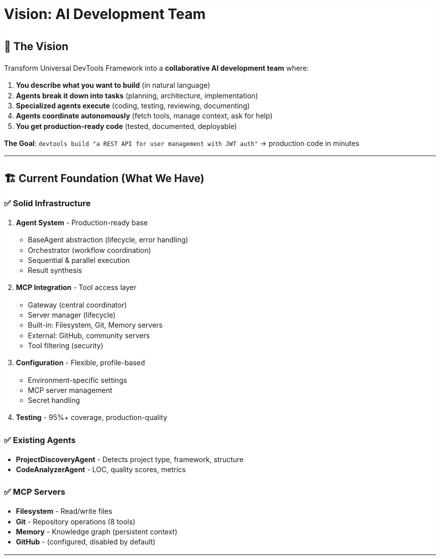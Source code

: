 # Vision: AI Development Team

## 🎯 The Vision

Transform Universal DevTools Framework into a **collaborative AI development team** where:

1. **You describe what you want to build** (in natural language)
2. **Agents break it down into tasks** (planning, architecture, implementation)
3. **Specialized agents execute** (coding, testing, reviewing, documenting)
4. **Agents coordinate autonomously** (fetch tools, manage context, ask for help)
5. **You get production-ready code** (tested, documented, deployable)

**The Goal**: `devtools build "a REST API for user management with JWT auth"` → production code in minutes

---

## 🏗️ Current Foundation (What We Have)

### ✅ **Solid Infrastructure**

1. **Agent System** - Production-ready base
   - BaseAgent abstraction (lifecycle, error handling)
   - Orchestrator (workflow coordination)
   - Sequential & parallel execution
   - Result synthesis

2. **MCP Integration** - Tool access layer
   - Gateway (central coordinator)
   - Server manager (lifecycle)
   - Built-in: Filesystem, Git, Memory servers
   - External: GitHub, community servers
   - Tool filtering (security)

3. **Configuration** - Flexible, profile-based
   - Environment-specific settings
   - MCP server management
   - Secret handling

4. **Testing** - 95%+ coverage, production-quality

### ✅ **Existing Agents**

- **ProjectDiscoveryAgent** - Detects project type, framework, structure
- **CodeAnalyzerAgent** - LOC, quality scores, metrics

### ✅ **MCP Servers**

- **Filesystem** - Read/write files
- **Git** - Repository operations (8 tools)
- **Memory** - Knowledge graph (persistent context)
- **GitHub** - (configured, disabled by default)

---